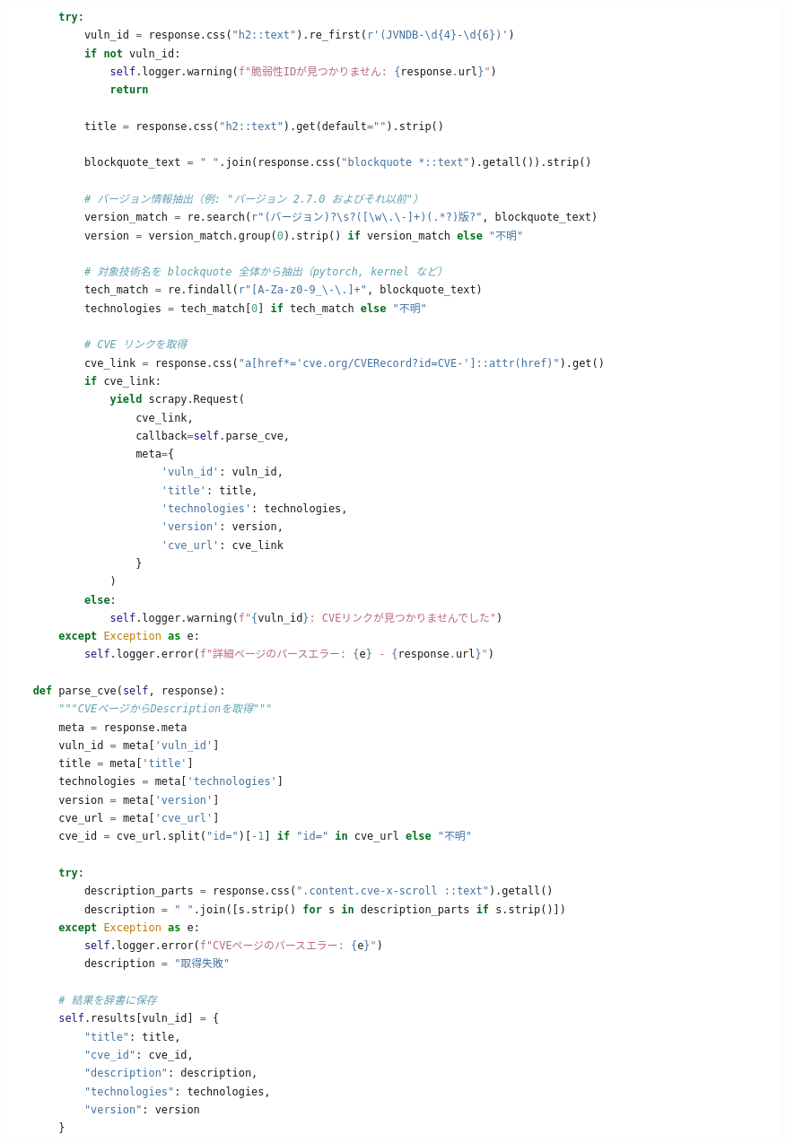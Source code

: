 ```python
        try:
            vuln_id = response.css("h2::text").re_first(r'(JVNDB-\d{4}-\d{6})')
            if not vuln_id:
                self.logger.warning(f"脆弱性IDが見つかりません: {response.url}")
                return

            title = response.css("h2::text").get(default="").strip()

            blockquote_text = " ".join(response.css("blockquote *::text").getall()).strip()

            # バージョン情報抽出（例: "バージョン 2.7.0 およびそれ以前"）
            version_match = re.search(r"(バージョン)?\s?([\w\.\-]+)(.*?)版?", blockquote_text)
            version = version_match.group(0).strip() if version_match else "不明"

            # 対象技術名を blockquote 全体から抽出（pytorch, kernel など）
            tech_match = re.findall(r"[A-Za-z0-9_\-\.]+", blockquote_text)
            technologies = tech_match[0] if tech_match else "不明"

            # CVE リンクを取得
            cve_link = response.css("a[href*='cve.org/CVERecord?id=CVE-']::attr(href)").get()
            if cve_link:
                yield scrapy.Request(
                    cve_link,
                    callback=self.parse_cve,
                    meta={
                        'vuln_id': vuln_id,
                        'title': title,
                        'technologies': technologies,
                        'version': version,
                        'cve_url': cve_link
                    }
                )
            else:
                self.logger.warning(f"{vuln_id}: CVEリンクが見つかりませんでした")
        except Exception as e:
            self.logger.error(f"詳細ページのパースエラー: {e} - {response.url}")

    def parse_cve(self, response):
        """CVEページからDescriptionを取得"""
        meta = response.meta
        vuln_id = meta['vuln_id']
        title = meta['title']
        technologies = meta['technologies']
        version = meta['version']
        cve_url = meta['cve_url']
        cve_id = cve_url.split("id=")[-1] if "id=" in cve_url else "不明"

        try:
            description_parts = response.css(".content.cve-x-scroll ::text").getall()
            description = " ".join([s.strip() for s in description_parts if s.strip()])
        except Exception as e:
            self.logger.error(f"CVEページのパースエラー: {e}")
            description = "取得失敗"

        # 結果を辞書に保存
        self.results[vuln_id] = {
            "title": title,
            "cve_id": cve_id,
            "description": description,
            "technologies": technologies,
            "version": version
        }

```